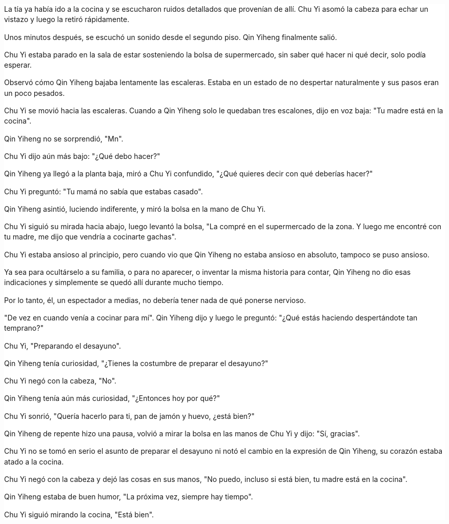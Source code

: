 La tía ya había ido a la cocina y se escucharon ruidos detallados que provenían de allí. Chu Yi asomó la cabeza para echar un vistazo y luego la retiró rápidamente.

Unos minutos después, se escuchó un sonido desde el segundo piso. Qin Yiheng finalmente salió.

Chu Yi estaba parado en la sala de estar sosteniendo la bolsa de supermercado, sin saber qué hacer ni qué decir, solo podía esperar.

Observó cómo Qin Yiheng bajaba lentamente las escaleras. Estaba en un estado de no despertar naturalmente y sus pasos eran un poco pesados.

Chu Yi se movió hacia las escaleras. Cuando a Qin Yiheng solo le quedaban tres escalones, dijo en voz baja: "Tu madre está en la cocina".

Qin Yiheng no se sorprendió, "Mn".

Chu Yi dijo aún más bajo: "¿Qué debo hacer?"

Qin Yiheng ya llegó a la planta baja, miró a Chu Yi confundido, "¿Qué quieres decir con qué deberías hacer?"

Chu Yi preguntó: "Tu mamá no sabía que estabas casado".

Qin Yiheng asintió, luciendo indiferente, y miró la bolsa en la mano de Chu Yi.

Chu Yi siguió su mirada hacia abajo, luego levantó la bolsa, "La compré en el supermercado de la zona. Y luego me encontré con tu madre, me dijo que vendría a cocinarte gachas".

Chu Yi estaba ansioso al principio, pero cuando vio que Qin Yiheng no estaba ansioso en absoluto, tampoco se puso ansioso.

Ya sea para ocultárselo a su familia, o para no aparecer, o inventar la misma historia para contar, Qin Yiheng no dio esas indicaciones y simplemente se quedó allí durante mucho tiempo.

Por lo tanto, él, un espectador a medias, no debería tener nada de qué ponerse nervioso.

"De vez en cuando venía a cocinar para mí". Qin Yiheng dijo y luego le preguntó: "¿Qué estás haciendo despertándote tan temprano?"

Chu Yi, "Preparando el desayuno".

Qin Yiheng tenía curiosidad, "¿Tienes la costumbre de preparar el desayuno?"

Chu Yi negó con la cabeza, "No".

Qin Yiheng tenía aún más curiosidad, "¿Entonces hoy por qué?"

Chu Yi sonrió, "Quería hacerlo para ti, pan de jamón y huevo, ¿está bien?"

Qin Yiheng de repente hizo una pausa, volvió a mirar la bolsa en las manos de Chu Yi y dijo: "Sí, gracias".

Chu Yi no se tomó en serio el asunto de preparar el desayuno ni notó el cambio en la expresión de Qin Yiheng, su corazón estaba atado a la cocina.

Chu Yi negó con la cabeza y dejó las cosas en sus manos, "No puedo, incluso si está bien, tu madre está en la cocina".

Qin Yiheng estaba de buen humor, "La próxima vez, siempre hay tiempo".

Chu Yi siguió mirando la cocina, "Está bien".
